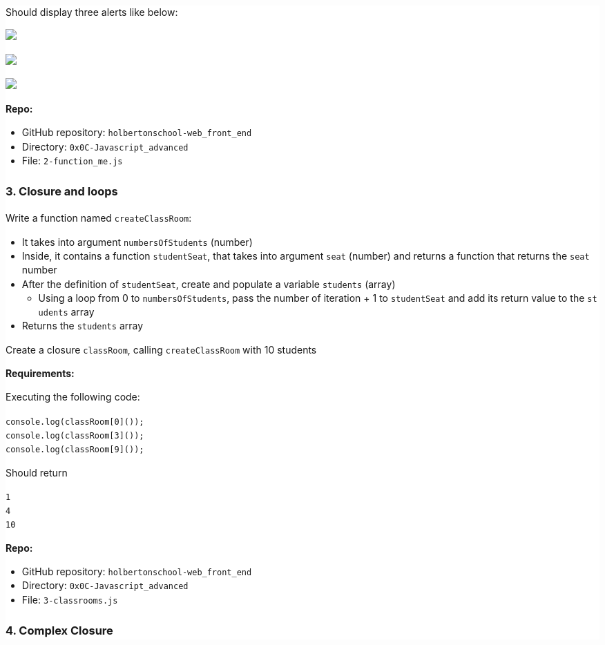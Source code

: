Should display three alerts like below:

![](https://holbertonintranet.s3.amazonaws.com/uploads/medias/2020/3/783cce39c2d154fdd206.png?X-Amz-Algorithm=AWS4-HMAC-SHA256&X-Amz-Credential=AKIARDDGGGOU5BHMTQX4%2F20220118%2Fus-east-1%2Fs3%2Faws4_request&X-Amz-Date=20220118T160929Z&X-Amz-Expires=86400&X-Amz-SignedHeaders=host&X-Amz-Signature=40679d835273baac6f49ded83e86fd9654833378505ded31c0e2f431a43cf1a3)

![](https://holbertonintranet.s3.amazonaws.com/uploads/medias/2020/3/a1ea60145098f4cf67cd.png?X-Amz-Algorithm=AWS4-HMAC-SHA256&X-Amz-Credential=AKIARDDGGGOU5BHMTQX4%2F20220118%2Fus-east-1%2Fs3%2Faws4_request&X-Amz-Date=20220118T160929Z&X-Amz-Expires=86400&X-Amz-SignedHeaders=host&X-Amz-Signature=4ee9d1244ab05f39ae82a1af599a322548554c46dd7fdb479055b6bf28606eba)

![](https://holbertonintranet.s3.amazonaws.com/uploads/medias/2020/3/0b25941037734e3b83d8.png?X-Amz-Algorithm=AWS4-HMAC-SHA256&X-Amz-Credential=AKIARDDGGGOU5BHMTQX4%2F20220118%2Fus-east-1%2Fs3%2Faws4_request&X-Amz-Date=20220118T160929Z&X-Amz-Expires=86400&X-Amz-SignedHeaders=host&X-Amz-Signature=dc1c7660225e4f6ea7a288e53c1e33e9a59e0966e8c22f24858983c897ab7e65)

**Repo:**

-   GitHub repository:  `holbertonschool-web_front_end`
-   Directory:  `0x0C-Javascript_advanced`
-   File:  `2-function_me.js`


### 3. Closure and loops



Write a function named  `createClassRoom`:

-   It takes into argument  `numbersOfStudents`  (number)
-   Inside, it contains a function  `studentSeat`, that takes into argument  `seat`  (number) and returns a function that returns the  `seat`  number
-   After the definition of  `studentSeat`, create and populate a variable  `students`  (array)
    -   Using a loop from 0 to  `numbersOfStudents`, pass the number of iteration + 1 to  `studentSeat`  and add its return value to the  `students`  array
-   Returns the  `students`  array

Create a closure  `classRoom`, calling  `createClassRoom`  with 10 students

**Requirements:**

Executing the following code:

```
console.log(classRoom[0]());
console.log(classRoom[3]());
console.log(classRoom[9]());

```

Should return

```
1
4
10

```

**Repo:**

-   GitHub repository:  `holbertonschool-web_front_end`
-   Directory:  `0x0C-Javascript_advanced`
-   File:  `3-classrooms.js`


### 4. Complex Closure
